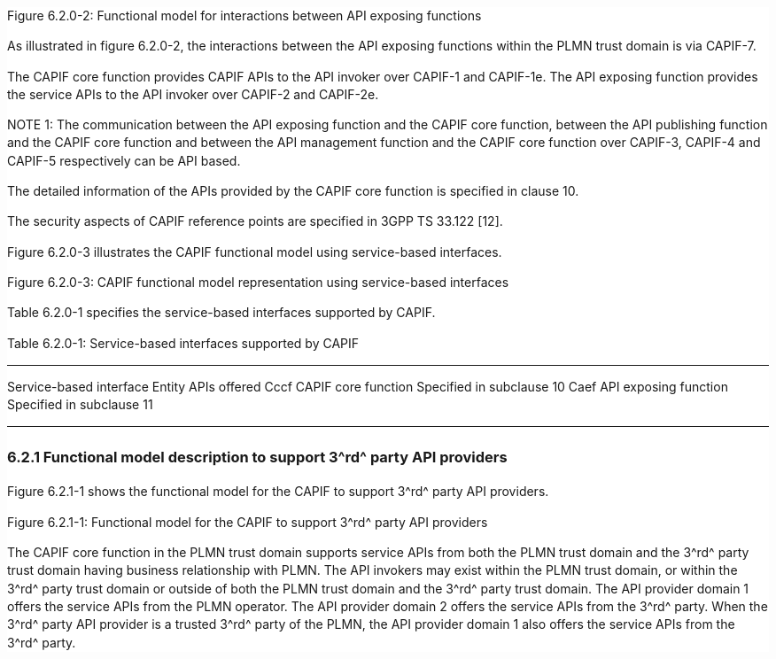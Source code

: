 Figure 6.2.0-2: Functional model for interactions between API exposing
functions

As illustrated in figure 6.2.0-2, the interactions between the API
exposing functions within the PLMN trust domain is via CAPIF-7.

The CAPIF core function provides CAPIF APIs to the API invoker over
CAPIF-1 and CAPIF-1e. The API exposing function provides the service
APIs to the API invoker over CAPIF-2 and CAPIF-2e.

NOTE 1: The communication between the API exposing function and the
CAPIF core function, between the API publishing function and the CAPIF
core function and between the API management function and the CAPIF core
function over CAPIF-3, CAPIF-4 and CAPIF-5 respectively can be API
based.

The detailed information of the APIs provided by the CAPIF core function
is specified in clause 10.

The security aspects of CAPIF reference points are specified in
3GPP TS 33.122 \[12\].

Figure 6.2.0-3 illustrates the CAPIF functional model using
service-based interfaces.

Figure 6.2.0-3: CAPIF functional model representation using
service-based interfaces

Table 6.2.0-1 specifies the service-based interfaces supported by CAPIF.

Table 6.2.0-1: Service-based interfaces supported by CAPIF

  ------------------------- ----------------------- ---------------------------
  Service-based interface   Entity                  APIs offered
  Cccf                      CAPIF core function     Specified in subclause 10
  Caef                      API exposing function   Specified in subclause 11
  ------------------------- ----------------------- ---------------------------

### 6.2.1 Functional model description to support 3^rd^ party API providers

Figure 6.2.1-1 shows the functional model for the CAPIF to support 3^rd^
party API providers.

Figure 6.2.1-1: Functional model for the CAPIF to support 3^rd^ party
API providers

The CAPIF core function in the PLMN trust domain supports service APIs
from both the PLMN trust domain and the 3^rd^ party trust domain having
business relationship with PLMN. The API invokers may exist within the
PLMN trust domain, or within the 3^rd^ party trust domain or outside of
both the PLMN trust domain and the 3^rd^ party trust domain. The API
provider domain 1 offers the service APIs from the PLMN operator. The
API provider domain 2 offers the service APIs from the 3^rd^ party. When
the 3^rd^ party API provider is a trusted 3^rd^ party of the PLMN, the
API provider domain 1 also offers the service APIs from the 3^rd^ party.
